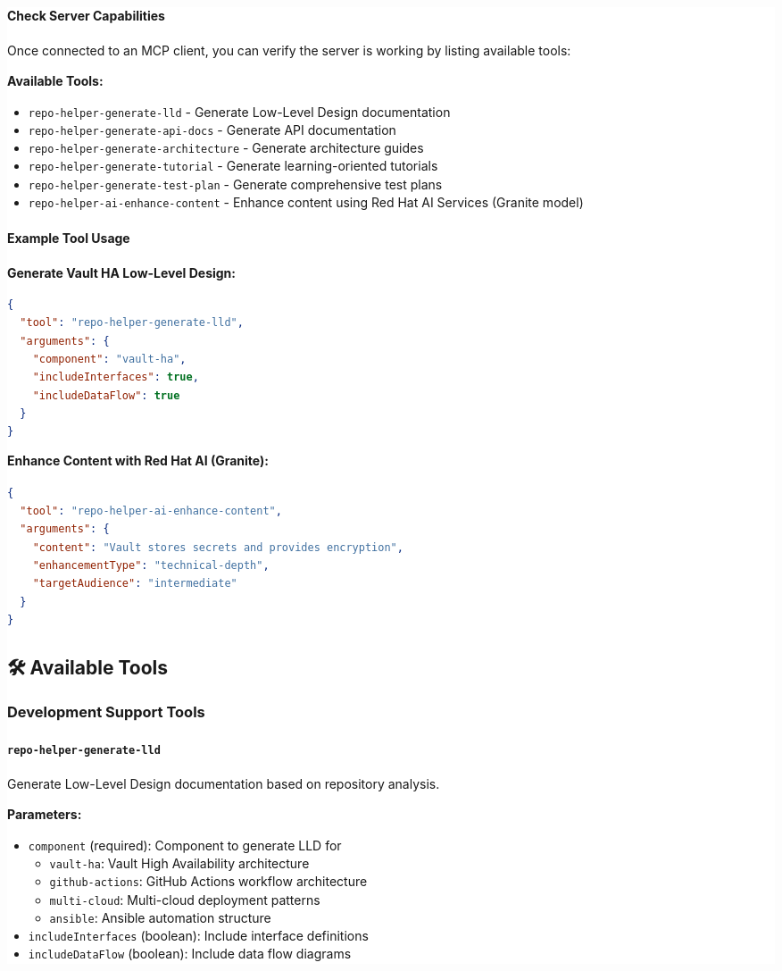 #### Check Server Capabilities
Once connected to an MCP client, you can verify the server is working by listing available tools:

**Available Tools:**
- `repo-helper-generate-lld` - Generate Low-Level Design documentation
- `repo-helper-generate-api-docs` - Generate API documentation
- `repo-helper-generate-architecture` - Generate architecture guides
- `repo-helper-generate-tutorial` - Generate learning-oriented tutorials
- `repo-helper-generate-test-plan` - Generate comprehensive test plans
- `repo-helper-ai-enhance-content` - Enhance content using Red Hat AI Services (Granite model)

#### Example Tool Usage

**Generate Vault HA Low-Level Design:**
```json
{
  "tool": "repo-helper-generate-lld",
  "arguments": {
    "component": "vault-ha",
    "includeInterfaces": true,
    "includeDataFlow": true
  }
}
```

**Enhance Content with Red Hat AI (Granite):**
```json
{
  "tool": "repo-helper-ai-enhance-content",
  "arguments": {
    "content": "Vault stores secrets and provides encryption",
    "enhancementType": "technical-depth",
    "targetAudience": "intermediate"
  }
}
```

## 🛠️ Available Tools

### Development Support Tools

#### `repo-helper-generate-lld`
Generate Low-Level Design documentation based on repository analysis.

**Parameters:**
- `component` (required): Component to generate LLD for
  - `vault-ha`: Vault High Availability architecture
  - `github-actions`: GitHub Actions workflow architecture
  - `multi-cloud`: Multi-cloud deployment patterns
  - `ansible`: Ansible automation structure
- `includeInterfaces` (boolean): Include interface definitions
- `includeDataFlow` (boolean): Include data flow diagrams
